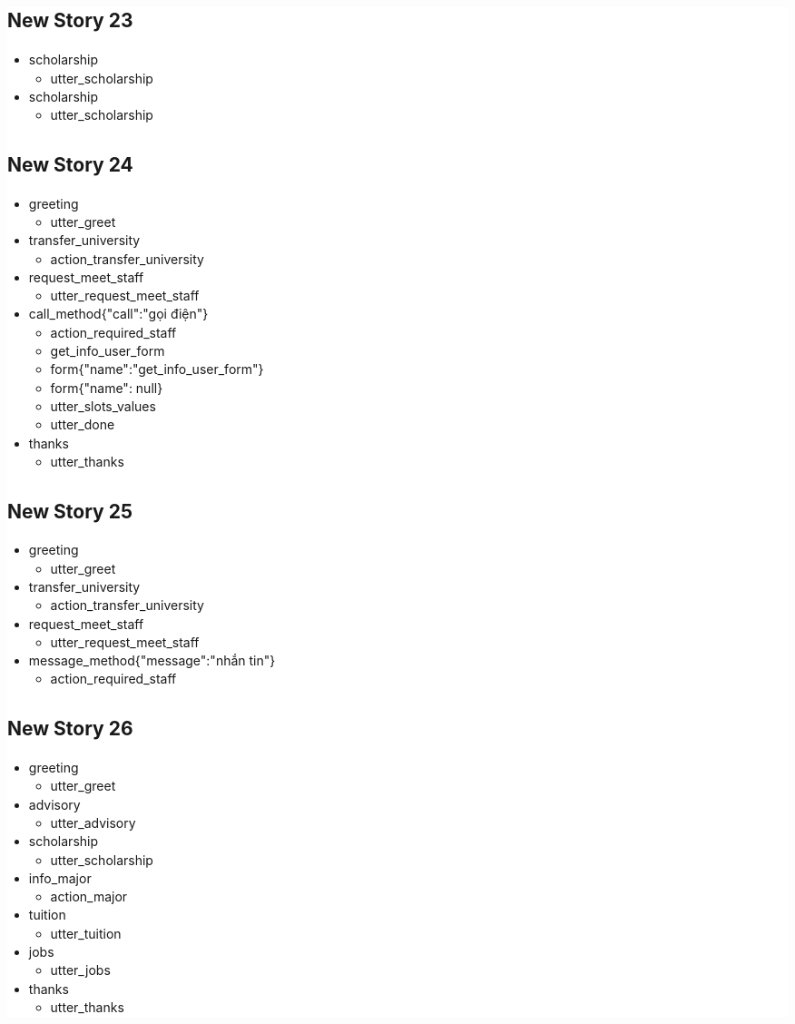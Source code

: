 ## New Story 23
* scholarship
   - utter_scholarship
* scholarship
   - utter_scholarship

## New Story 24
* greeting
   - utter_greet
* transfer_university
   - action_transfer_university
* request_meet_staff
   - utter_request_meet_staff
* call_method{"call":"gọi điện"}
   - action_required_staff
   - get_info_user_form
   - form{"name":"get_info_user_form"}
   - form{"name": null}
   - utter_slots_values
   - utter_done
* thanks
   - utter_thanks

## New Story 25
* greeting
   - utter_greet
* transfer_university
   - action_transfer_university
* request_meet_staff
   - utter_request_meet_staff
* message_method{"message":"nhắn tin"}
   - action_required_staff

## New Story 26
* greeting
   - utter_greet
* advisory
   - utter_advisory
* scholarship
   - utter_scholarship
* info_major
   - action_major
* tuition
   - utter_tuition
* jobs
   - utter_jobs
* thanks
   - utter_thanks

